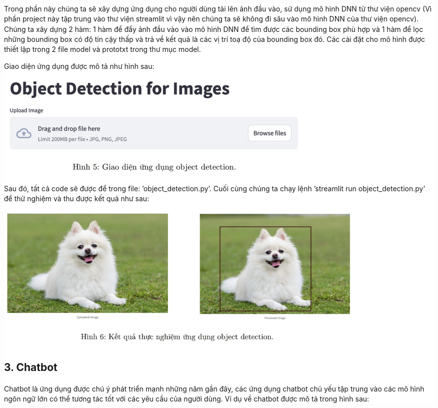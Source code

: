 Trong phần này chúng ta sẽ xây dựng ứng dụng cho người dùng tải lên ảnh đầu vào, sử dụng mô
hình DNN từ thư viện opencv (Vì phần project này tập trung vào thư viện streamlit vì vậy nên
chúng ta sẽ không đi sâu vào mô hình DNN của thư viện opencv). Chúng ta xây dựng 2 hàm: 1
hàm để đẩy ảnh đầu vào vào mô hình DNN để tìm được các bounding box phù hợp và 1 hàm để
lọc những bounding box có độ tin cậy thấp và trả về kết quả là các vị trí toạ độ của bounding
box đó. Các cài đặt cho mô hình được thiết lập trong 2 file model và prototxt trong thư mục model.

Giao diện ứng dụng được mô tả như hình sau:

<img src="images/Object_detection_interface.png.jpg" alt="drawing" width="600"/>

Sau đó, tất cả code sẽ được để trong file: ’object_detection.py’. Cuối cùng chúng ta chạy lệnh
’streamlit run object_detection.py’ để thử nghiệm và thu được kết quả như sau:

<img src="images/Object_detection_result.png.jpg" alt="drawing" width="700"/>

## 3. Chatbot
Chatbot là ứng dụng được chú ý phát triển mạnh những năm gần đây, các ứng dụng chatbot chủ
yếu tập trung vào các mô hình ngôn ngữ lớn có thể tương tác tốt với các yêu cầu của người dùng.
Ví dụ về chatbot được mô tả trong hình sau:
